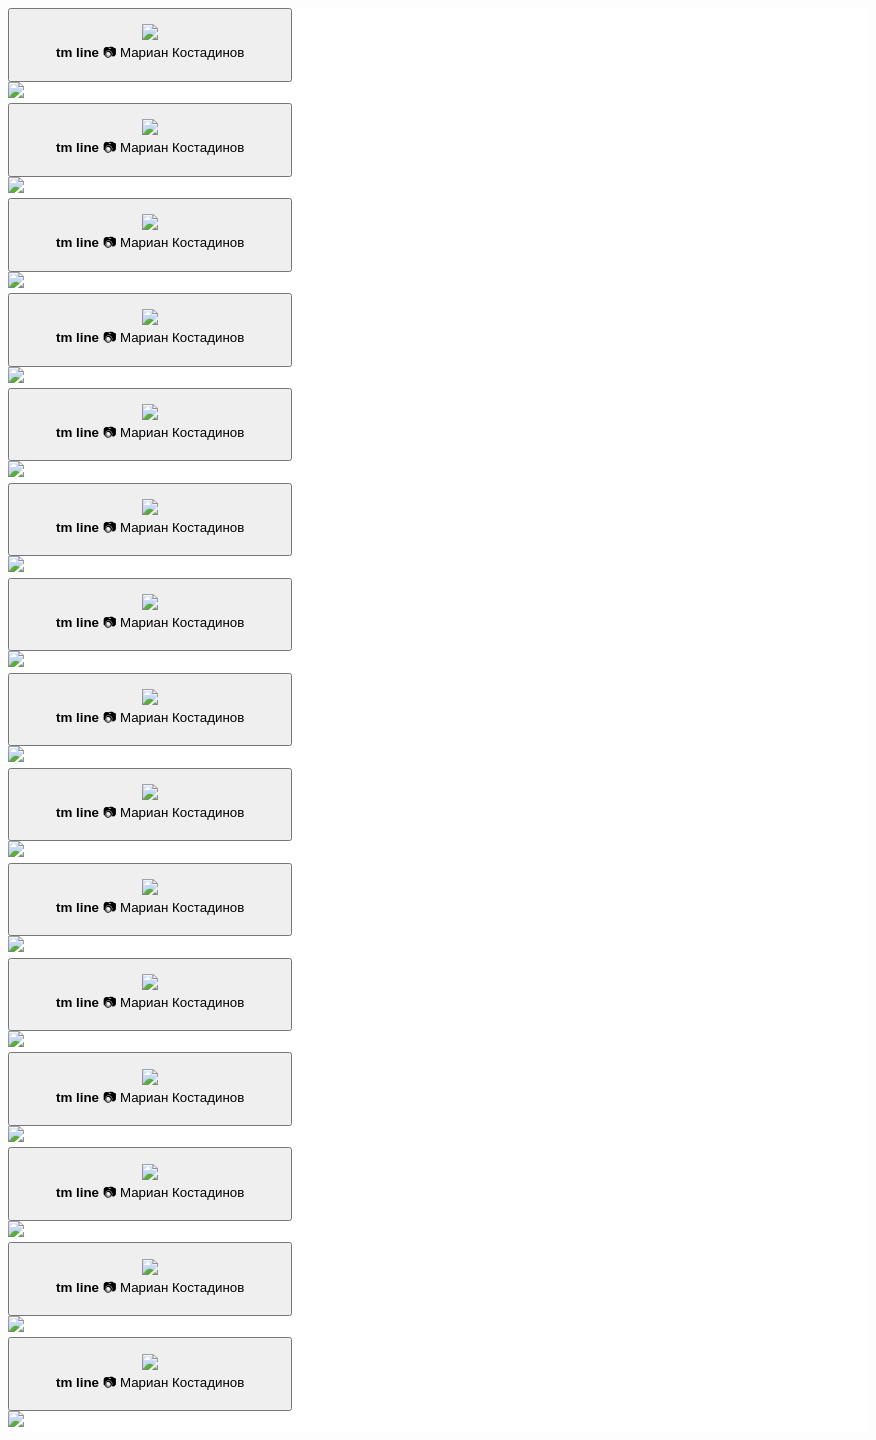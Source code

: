 <div class="dropdown"><button class="imgbtn"><figure><img src="https://drive.google.com/uc?export=view&id=1oYXZidpnrj_jqyZxH6zF1Op6MqlQQQuB" height="200px"><figcaption></figcaption><b>tm line </b> 📷 Мариан Костадинов</figure></button><div class="dropdown-content"><img src="https://drive.google.com/uc?export=view&id=1oYXZidpnrj_jqyZxH6zF1Op6MqlQQQuB" width="100%"></div></div>
<div class="dropdown"><button class="imgbtn"><figure><img src="https://drive.google.com/uc?export=view&id=1HehhtgX04oUILXX4zLZZ9HtNttT3am2M" height="200px"><figcaption></figcaption><b>tm line </b> 📷 Мариан Костадинов</figure></button><div class="dropdown-content"><img src="https://drive.google.com/uc?export=view&id=1HehhtgX04oUILXX4zLZZ9HtNttT3am2M" width="100%"></div></div>
<div class="dropdown"><button class="imgbtn"><figure><img src="https://drive.google.com/uc?export=view&id=1UdCHerS1Pj30ldBg8LOWUsIIqp1iV_Pd" height="200px"><figcaption></figcaption><b>tm line </b> 📷 Мариан Костадинов</figure></button><div class="dropdown-content"><img src="https://drive.google.com/uc?export=view&id=1UdCHerS1Pj30ldBg8LOWUsIIqp1iV_Pd" width="100%"></div></div>
<div class="dropdown"><button class="imgbtn"><figure><img src="https://drive.google.com/uc?export=view&id=1B7YSORyUAF9iNzdNIi2OuN5RDBGZLOuh" height="200px"><figcaption></figcaption><b>tm line </b> 📷 Мариан Костадинов</figure></button><div class="dropdown-content"><img src="https://drive.google.com/uc?export=view&id=1B7YSORyUAF9iNzdNIi2OuN5RDBGZLOuh" width="100%"></div></div>
<div class="dropdown"><button class="imgbtn"><figure><img src="https://drive.google.com/uc?export=view&id=1viC7-yabkWnByKiuMETnymouW5R9hEqy" height="200px"><figcaption></figcaption><b>tm line </b> 📷 Мариан Костадинов</figure></button><div class="dropdown-content"><img src="https://drive.google.com/uc?export=view&id=1viC7-yabkWnByKiuMETnymouW5R9hEqy" width="100%"></div></div>
<div class="dropdown"><button class="imgbtn"><figure><img src="https://drive.google.com/uc?export=view&id=1uuhd5i2YShDuuY5-lniR88IuI_WXTyvb" height="200px"><figcaption></figcaption><b>tm line </b> 📷 Мариан Костадинов</figure></button><div class="dropdown-content"><img src="https://drive.google.com/uc?export=view&id=1uuhd5i2YShDuuY5-lniR88IuI_WXTyvb" width="100%"></div></div>
<div class="dropdown"><button class="imgbtn"><figure><img src="https://drive.google.com/uc?export=view&id=134NDutpRbwlBv2JPwgZcJUXQ7Txgits7" height="200px"><figcaption></figcaption><b>tm line </b> 📷 Мариан Костадинов</figure></button><div class="dropdown-content"><img src="https://drive.google.com/uc?export=view&id=134NDutpRbwlBv2JPwgZcJUXQ7Txgits7" width="100%"></div></div>
<div class="dropdown"><button class="imgbtn"><figure><img src="https://drive.google.com/uc?export=view&id=1xWWZNt1fA0Y-Ievgpkl7kp0klvxEWzxR" height="200px"><figcaption></figcaption><b>tm line </b> 📷 Мариан Костадинов</figure></button><div class="dropdown-content"><img src="https://drive.google.com/uc?export=view&id=1xWWZNt1fA0Y-Ievgpkl7kp0klvxEWzxR" width="100%"></div></div>
<div class="dropdown"><button class="imgbtn"><figure><img src="https://drive.google.com/uc?export=view&id=1bjxhql49eHDGFhj1nCdO9alTKe3cjTkW" height="200px"><figcaption></figcaption><b>tm line </b> 📷 Мариан Костадинов</figure></button><div class="dropdown-content"><img src="https://drive.google.com/uc?export=view&id=1bjxhql49eHDGFhj1nCdO9alTKe3cjTkW" width="100%"></div></div>
<div class="dropdown"><button class="imgbtn"><figure><img src="https://drive.google.com/uc?export=view&id=1XPSwK3wX9ldE6LCetWajLpcVGMHdmywz" height="200px"><figcaption></figcaption><b>tm line </b> 📷 Мариан Костадинов</figure></button><div class="dropdown-content"><img src="https://drive.google.com/uc?export=view&id=1XPSwK3wX9ldE6LCetWajLpcVGMHdmywz" width="100%"></div></div>
<div class="dropdown"><button class="imgbtn"><figure><img src="https://drive.google.com/uc?export=view&id=1-JUm6deyyrW8XUevCMVHZF13Z-rtKrLP" height="200px"><figcaption></figcaption><b>tm line </b> 📷 Мариан Костадинов</figure></button><div class="dropdown-content"><img src="https://drive.google.com/uc?export=view&id=1-JUm6deyyrW8XUevCMVHZF13Z-rtKrLP" width="100%"></div></div>
<div class="dropdown"><button class="imgbtn"><figure><img src="https://drive.google.com/uc?export=view&id=1SJXbbt8iHWl-Uzszw-Em7uwNTiijWCTb" height="200px"><figcaption></figcaption><b>tm line </b> 📷 Мариан Костадинов</figure></button><div class="dropdown-content"><img src="https://drive.google.com/uc?export=view&id=1SJXbbt8iHWl-Uzszw-Em7uwNTiijWCTb" width="100%"></div></div>
<div class="dropdown"><button class="imgbtn"><figure><img src="https://drive.google.com/uc?export=view&id=16d5IST0pDDmW-lfCcb2miusxOhLUnLjq" height="200px"><figcaption></figcaption><b>tm line </b> 📷 Мариан Костадинов</figure></button><div class="dropdown-content"><img src="https://drive.google.com/uc?export=view&id=16d5IST0pDDmW-lfCcb2miusxOhLUnLjq" width="100%"></div></div>
<div class="dropdown"><button class="imgbtn"><figure><img src="https://drive.google.com/uc?export=view&id=1x5CK1_jXq4O_l9EII_TsI_5v2MSAjzUF" height="200px"><figcaption></figcaption><b>tm line </b> 📷 Мариан Костадинов</figure></button><div class="dropdown-content"><img src="https://drive.google.com/uc?export=view&id=1x5CK1_jXq4O_l9EII_TsI_5v2MSAjzUF" width="100%"></div></div>
<div class="dropdown"><button class="imgbtn"><figure><img src="https://drive.google.com/uc?export=view&id=14yW2Nu9BQEIoaLNkdyLL7f7GzlV8qfeL" height="200px"><figcaption></figcaption><b>tm line </b> 📷 Мариан Костадинов</figure></button><div class="dropdown-content"><img src="https://drive.google.com/uc?export=view&id=14yW2Nu9BQEIoaLNkdyLL7f7GzlV8qfeL" width="100%"></div></div>